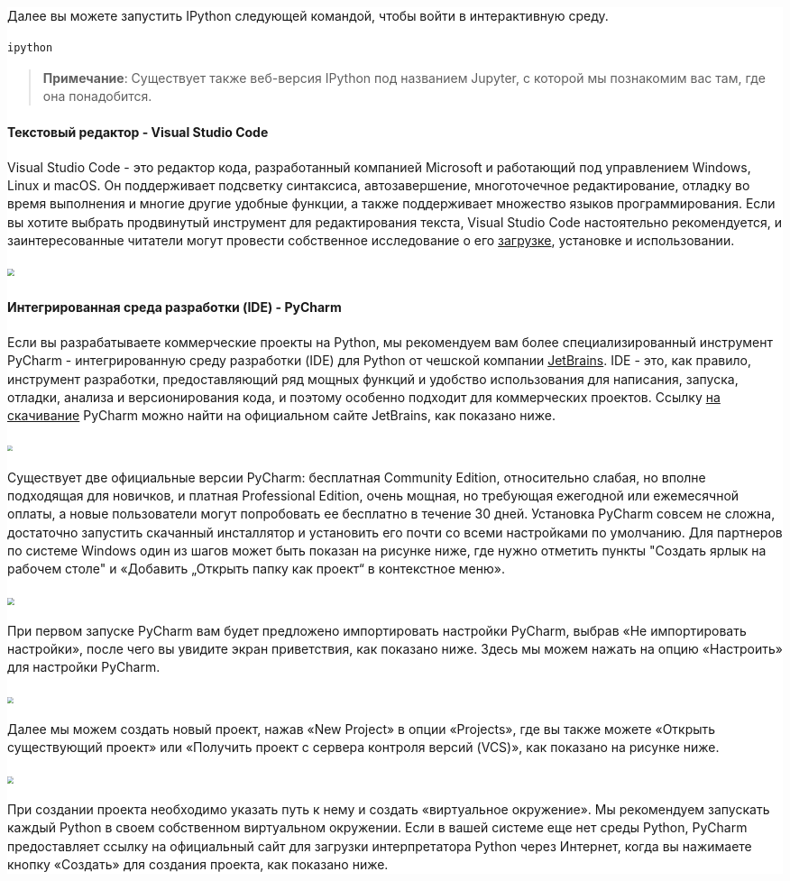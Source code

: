 Далее вы можете запустить IPython следующей командой, чтобы войти в интерактивную среду.

```bash
ipython
```

> **Примечание**: Существует также веб-версия IPython под названием Jupyter, с которой мы познакомим вас там, где она понадобится.

#### Текстовый редактор - Visual Studio Code

Visual Studio Code - это редактор кода, разработанный компанией Microsoft и работающий под управлением Windows, Linux и macOS. Он поддерживает подсветку синтаксиса, автозавершение, многоточечное редактирование, отладку во время выполнения и многие другие удобные функции, а также поддерживает множество языков программирования. Если вы хотите выбрать продвинутый инструмент для редактирования текста, Visual Studio Code настоятельно рекомендуется, и заинтересованные читатели могут провести собственное исследование о его [загрузке](https://code.visualstudio.com/), установке и использовании.

<img src="res/day02/visual_studio_code.png" style="zoom:50%;">

#### Интегрированная среда разработки (IDE) - PyCharm

Если вы разрабатываете коммерческие проекты на Python, мы рекомендуем вам более специализированный инструмент PyCharm - интегрированную среду разработки (IDE) для Python от чешской компании [JetBrains](https://www.jetbrains.com/). IDE - это, как правило, инструмент разработки, предоставляющий ряд мощных функций и удобство использования для написания, запуска, отладки, анализа и версионирования кода, и поэтому особенно подходит для коммерческих проектов. Ссылку [на скачивание](<https://www.jetbrains.com/pycharm/download>) PyCharm можно найти на официальном сайте JetBrains, как показано ниже.

<img src="res/day02/pycharm_download_page.png" style="zoom:40%;">

Существует две официальные версии PyCharm: бесплатная Community Edition, относительно слабая, но вполне подходящая для новичков, и платная Professional Edition, очень мощная, но требующая ежегодной или ежемесячной оплаты, а новые пользователи могут попробовать ее бесплатно в течение 30 дней. Установка PyCharm совсем не сложна, достаточно запустить скачанный инсталлятор и установить его почти со всеми настройками по умолчанию. Для партнеров по системе Windows один из шагов может быть показан на рисунке ниже, где нужно отметить пункты "Создать ярлык на рабочем столе" и «Добавить „Открыть папку как проект“ в контекстное меню».

<img src="res/day02/using_pycharm_1.png" style="zoom:50%;">

При первом запуске PyCharm вам будет предложено импортировать настройки PyCharm, выбрав «Не импортировать настройки», после чего вы увидите экран приветствия, как показано ниже. Здесь мы можем нажать на опцию «Настроить» для настройки PyCharm.

<img src="res/day02/using_pycharm_2.png" style="zoom:45%;">

Далее мы можем создать новый проект, нажав «New Project» в опции «Projects», где вы также можете «Открыть существующий проект» или «Получить проект с сервера контроля версий (VCS)», как показано на рисунке ниже.

<img src="res/day02/using_pycharm_3.png" style="zoom:45%;">

При создании проекта необходимо указать путь к нему и создать «виртуальное окружение». Мы рекомендуем запускать каждый Python в своем собственном виртуальном окружении. Если в вашей системе еще нет среды Python, PyCharm предоставляет ссылку на официальный сайт для загрузки интерпретатора Python через Интернет, когда вы нажимаете кнопку «Создать» для создания проекта, как показано ниже.
